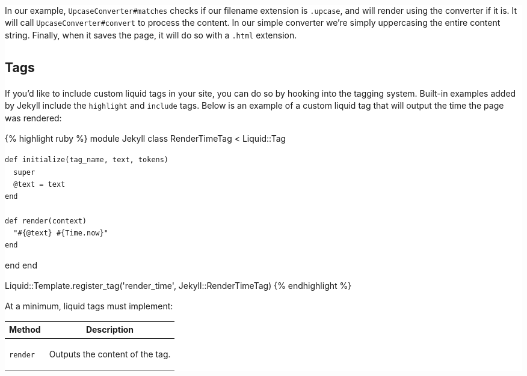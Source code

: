 </div>

In our example, `UpcaseConverter#matches` checks if our filename extension is
`.upcase`, and will render using the converter if it is. It will call
`UpcaseConverter#convert` to process the content. In our simple converter we’re
simply uppercasing the entire content string. Finally, when it saves the page,
it will do so with a `.html` extension.

## Tags

If you’d like to include custom liquid tags in your site, you can do so by
hooking into the tagging system. Built-in examples added by Jekyll include the
`highlight` and `include` tags. Below is an example of a custom liquid tag that
will output the time the page was rendered:

{% highlight ruby %}
module Jekyll
  class RenderTimeTag < Liquid::Tag

    def initialize(tag_name, text, tokens)
      super
      @text = text
    end

    def render(context)
      "#{@text} #{Time.now}"
    end
  end
end

Liquid::Template.register_tag('render_time', Jekyll::RenderTimeTag)
{% endhighlight %}

At a minimum, liquid tags must implement:

<div class="mobile-side-scroller">
<table>
  <thead>
    <tr>
      <th>Method</th>
      <th>Description</th>
    </tr>
  </thead>
  <tbody>
    <tr>
      <td>
        <p><code>render</code></p>
      </td>
      <td>
        <p>Outputs the content of the tag.</p>
      </td>
    </tr>
  </tbody>
</table>
</div>
